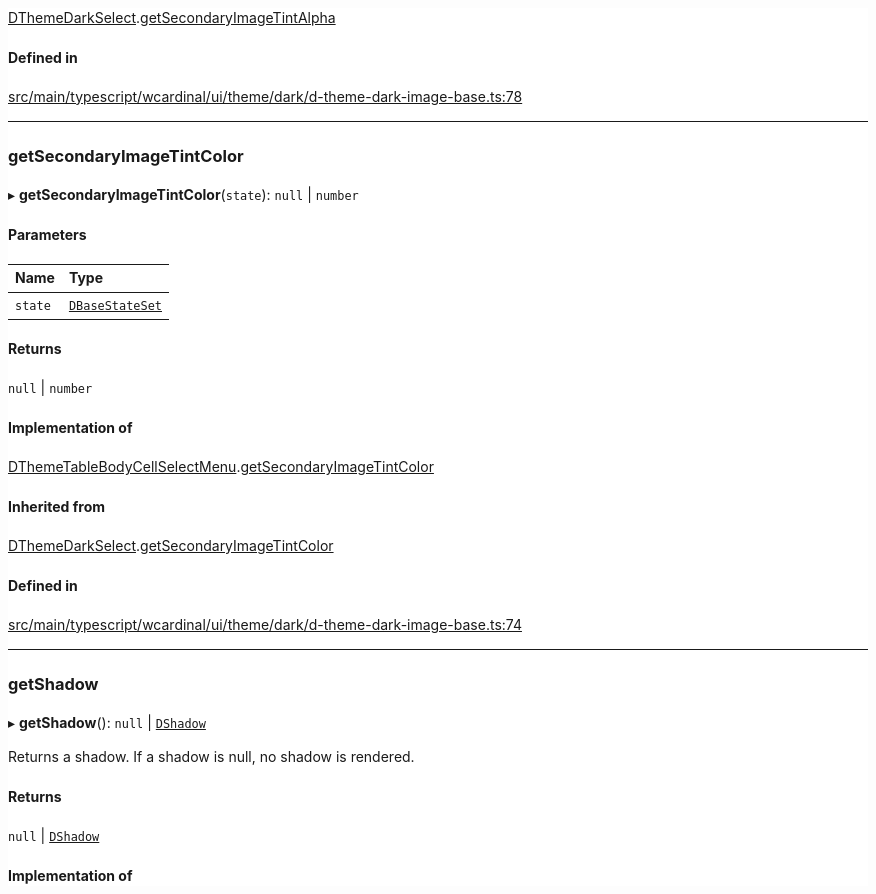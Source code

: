 [DThemeDarkSelect](DThemeDarkSelect.md).[getSecondaryImageTintAlpha](DThemeDarkSelect.md#getsecondaryimagetintalpha)

#### Defined in

[src/main/typescript/wcardinal/ui/theme/dark/d-theme-dark-image-base.ts:78](https://github.com/winter-cardinal/winter-cardinal-ui/blob/v0.414.0/src/main/typescript/wcardinal/ui/theme/dark/d-theme-dark-image-base.ts#L78)

___

### getSecondaryImageTintColor

▸ **getSecondaryImageTintColor**(`state`): ``null`` \| `number`

#### Parameters

| Name | Type |
| :------ | :------ |
| `state` | [`DBaseStateSet`](../interfaces/DBaseStateSet.md) |

#### Returns

``null`` \| `number`

#### Implementation of

[DThemeTableBodyCellSelectMenu](../interfaces/DThemeTableBodyCellSelectMenu.md).[getSecondaryImageTintColor](../interfaces/DThemeTableBodyCellSelectMenu.md#getsecondaryimagetintcolor)

#### Inherited from

[DThemeDarkSelect](DThemeDarkSelect.md).[getSecondaryImageTintColor](DThemeDarkSelect.md#getsecondaryimagetintcolor)

#### Defined in

[src/main/typescript/wcardinal/ui/theme/dark/d-theme-dark-image-base.ts:74](https://github.com/winter-cardinal/winter-cardinal-ui/blob/v0.414.0/src/main/typescript/wcardinal/ui/theme/dark/d-theme-dark-image-base.ts#L74)

___

### getShadow

▸ **getShadow**(): ``null`` \| [`DShadow`](../interfaces/DShadow.md)

Returns a shadow.
If a shadow is null, no shadow is rendered.

#### Returns

``null`` \| [`DShadow`](../interfaces/DShadow.md)

#### Implementation of
